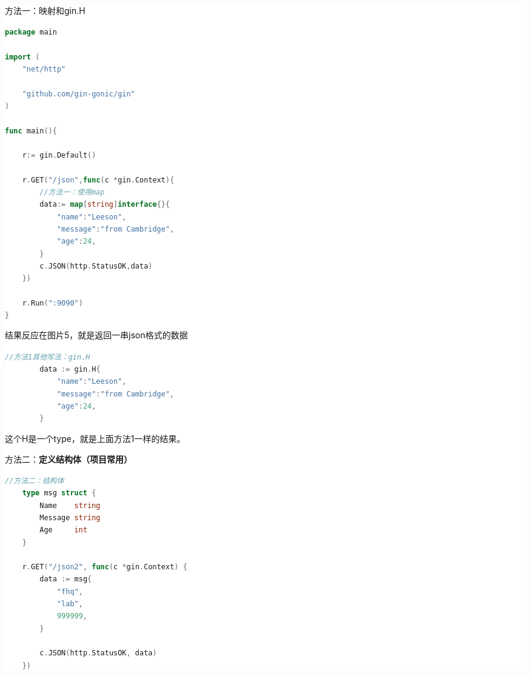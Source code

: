 方法一：映射和gin.H

```go
package main

import (
    "net/http"

    "github.com/gin-gonic/gin"
)

func main(){

    r:= gin.Default()

    r.GET("/json",func(c *gin.Context){
        //方法一：使用map
        data:= map[string]interface{}{
            "name":"Leeson",
            "message":"from Cambridge",
            "age":24,
        }
        c.JSON(http.StatusOK,data)
    })

    r.Run(":9090")
}
```

结果反应在图片5，就是返回一串json格式的数据

```go
//方法1其他写法：gin.H
        data := gin.H{
            "name":"Leeson",
            "message":"from Cambridge",
            "age":24,
        }
```

这个H是一个type，就是上面方法1一样的结果。

方法二：**定义结构体（项目常用）**

```go
//方法二：结构体
    type msg struct {
        Name    string
        Message string
        Age     int
    }

    r.GET("/json2", func(c *gin.Context) {
        data := msg{
            "fhq",
            "lab",
            999999,
        }

        c.JSON(http.StatusOK, data)
    })
```
